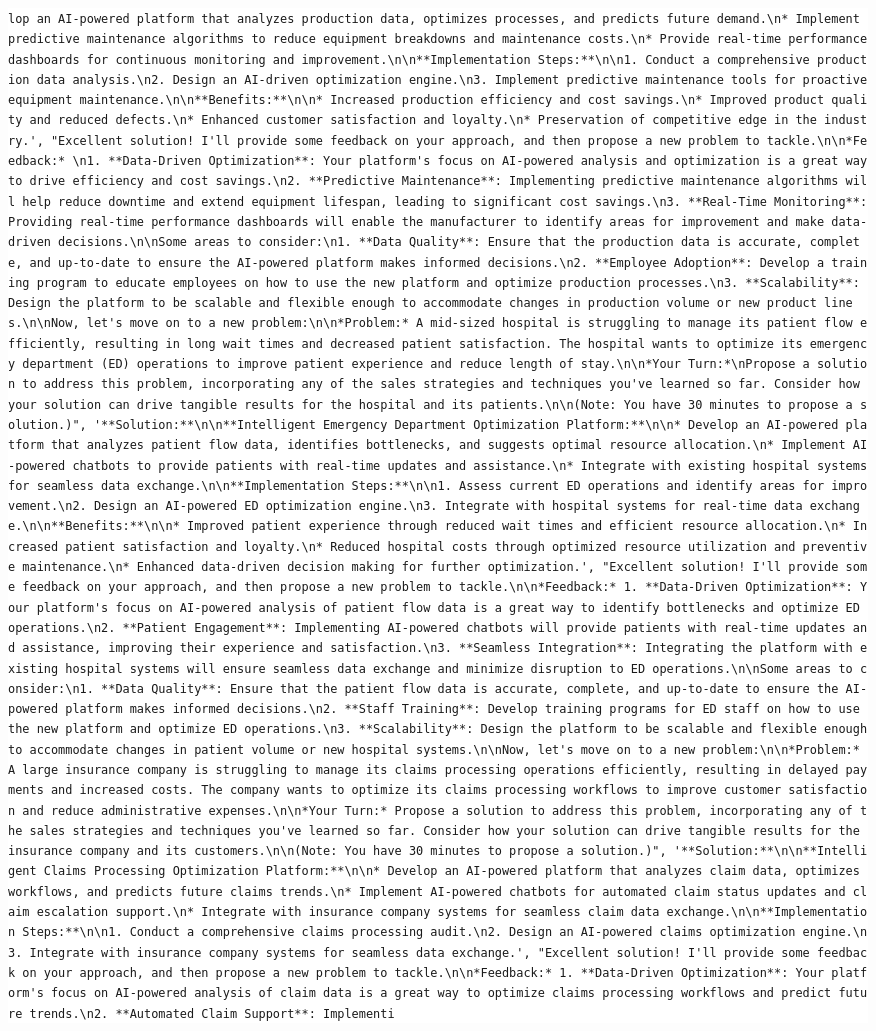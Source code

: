  ```md
lop an AI-powered platform that analyzes production data, optimizes processes, and predicts future demand.\n* Implement predictive maintenance algorithms to reduce equipment breakdowns and maintenance costs.\n* Provide real-time performance dashboards for continuous monitoring and improvement.\n\n**Implementation Steps:**\n\n1. Conduct a comprehensive production data analysis.\n2. Design an AI-driven optimization engine.\n3. Implement predictive maintenance tools for proactive equipment maintenance.\n\n**Benefits:**\n\n* Increased production efficiency and cost savings.\n* Improved product quality and reduced defects.\n* Enhanced customer satisfaction and loyalty.\n* Preservation of competitive edge in the industry.', "Excellent solution! I'll provide some feedback on your approach, and then propose a new problem to tackle.\n\n*Feedback:* \n1. **Data-Driven Optimization**: Your platform's focus on AI-powered analysis and optimization is a great way to drive efficiency and cost savings.\n2. **Predictive Maintenance**: Implementing predictive maintenance algorithms will help reduce downtime and extend equipment lifespan, leading to significant cost savings.\n3. **Real-Time Monitoring**: Providing real-time performance dashboards will enable the manufacturer to identify areas for improvement and make data-driven decisions.\n\nSome areas to consider:\n1. **Data Quality**: Ensure that the production data is accurate, complete, and up-to-date to ensure the AI-powered platform makes informed decisions.\n2. **Employee Adoption**: Develop a training program to educate employees on how to use the new platform and optimize production processes.\n3. **Scalability**: Design the platform to be scalable and flexible enough to accommodate changes in production volume or new product lines.\n\nNow, let's move on to a new problem:\n\n*Problem:* A mid-sized hospital is struggling to manage its patient flow efficiently, resulting in long wait times and decreased patient satisfaction. The hospital wants to optimize its emergency department (ED) operations to improve patient experience and reduce length of stay.\n\n*Your Turn:*\nPropose a solution to address this problem, incorporating any of the sales strategies and techniques you've learned so far. Consider how your solution can drive tangible results for the hospital and its patients.\n\n(Note: You have 30 minutes to propose a solution.)", '**Solution:**\n\n**Intelligent Emergency Department Optimization Platform:**\n\n* Develop an AI-powered platform that analyzes patient flow data, identifies bottlenecks, and suggests optimal resource allocation.\n* Implement AI-powered chatbots to provide patients with real-time updates and assistance.\n* Integrate with existing hospital systems for seamless data exchange.\n\n**Implementation Steps:**\n\n1. Assess current ED operations and identify areas for improvement.\n2. Design an AI-powered ED optimization engine.\n3. Integrate with hospital systems for real-time data exchange.\n\n**Benefits:**\n\n* Improved patient experience through reduced wait times and efficient resource allocation.\n* Increased patient satisfaction and loyalty.\n* Reduced hospital costs through optimized resource utilization and preventive maintenance.\n* Enhanced data-driven decision making for further optimization.', "Excellent solution! I'll provide some feedback on your approach, and then propose a new problem to tackle.\n\n*Feedback:* 1. **Data-Driven Optimization**: Your platform's focus on AI-powered analysis of patient flow data is a great way to identify bottlenecks and optimize ED operations.\n2. **Patient Engagement**: Implementing AI-powered chatbots will provide patients with real-time updates and assistance, improving their experience and satisfaction.\n3. **Seamless Integration**: Integrating the platform with existing hospital systems will ensure seamless data exchange and minimize disruption to ED operations.\n\nSome areas to consider:\n1. **Data Quality**: Ensure that the patient flow data is accurate, complete, and up-to-date to ensure the AI-powered platform makes informed decisions.\n2. **Staff Training**: Develop training programs for ED staff on how to use the new platform and optimize ED operations.\n3. **Scalability**: Design the platform to be scalable and flexible enough to accommodate changes in patient volume or new hospital systems.\n\nNow, let's move on to a new problem:\n\n*Problem:* A large insurance company is struggling to manage its claims processing operations efficiently, resulting in delayed payments and increased costs. The company wants to optimize its claims processing workflows to improve customer satisfaction and reduce administrative expenses.\n\n*Your Turn:* Propose a solution to address this problem, incorporating any of the sales strategies and techniques you've learned so far. Consider how your solution can drive tangible results for the insurance company and its customers.\n\n(Note: You have 30 minutes to propose a solution.)", '**Solution:**\n\n**Intelligent Claims Processing Optimization Platform:**\n\n* Develop an AI-powered platform that analyzes claim data, optimizes workflows, and predicts future claims trends.\n* Implement AI-powered chatbots for automated claim status updates and claim escalation support.\n* Integrate with insurance company systems for seamless claim data exchange.\n\n**Implementation Steps:**\n\n1. Conduct a comprehensive claims processing audit.\n2. Design an AI-powered claims optimization engine.\n3. Integrate with insurance company systems for seamless data exchange.', "Excellent solution! I'll provide some feedback on your approach, and then propose a new problem to tackle.\n\n*Feedback:* 1. **Data-Driven Optimization**: Your platform's focus on AI-powered analysis of claim data is a great way to optimize claims processing workflows and predict future trends.\n2. **Automated Claim Support**: Implementi
 ```